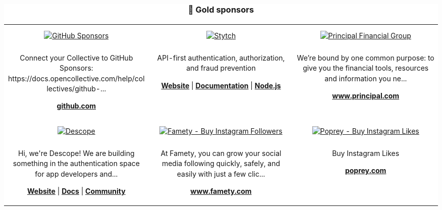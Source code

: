 
<h3 align="center"> 🥇 Gold sponsors <br> </h3> <table align="center" width="100%"><tr width="33.333333333333336%"><td align="center" width="33.333333333333336%"> <a href="https://github.com/sponsors/?utm_source&#x3D;axios&amp;utm_medium&#x3D;sponsorlist&amp;utm_campaign&#x3D;sponsorship" style="padding: 10px; display: inline-block"> <img width="80px" height="70px" src="https://axios-http.com/assets/sponsors/opencollective/github-sponsors.png" alt="GitHub Sponsors"/> </a> <p align="center" title="Connect your Collective to GitHub Sponsors: https://docs.opencollective.com/help/collectives/github-sponsors">Connect your Collective to GitHub Sponsors: https://docs.opencollective.com/help/collectives/github-...</p> <p align="center"> <a href="https://github.com/sponsors/?utm_source&#x3D;axios&amp;utm_medium&#x3D;readme_sponsorlist&amp;utm_campaign&#x3D;sponsorship"><b>github.com</b></a> </p>
</td><td align="center" width="33.333333333333336%"> <a href="https://stytch.com/?utm_source&#x3D;oss-sponsorship&amp;utm_medium&#x3D;paid_sponsorship&amp;utm_content&#x3D;website-link&amp;utm_campaign&#x3D;axios-http" style="padding: 10px; display: inline-block"> <picture> <source width="200px" height="38px" media="(prefers-color-scheme: dark)" srcset="https://axios-http.com/assets/sponsors/stytch_white.png"> <img width="200px" height="38px" src="https://axios-http.com/assets/sponsors/stytch.png" alt="Stytch"/> </picture> </a> <p align="center" title="API-first authentication, authorization, and fraud prevention">API-first authentication, authorization, and fraud prevention</p> <p align="center"> <a href="https://stytch.com/?utm_source&#x3D;oss-sponsorship&amp;utm_medium&#x3D;paid_sponsorship&amp;utm_content&#x3D;website-link&amp;utm_campaign&#x3D;axios-http"><b>Website</b></a> | <a href="https://stytch.com/docs?utm_source&#x3D;oss-sponsorship&amp;utm_medium&#x3D;paid_sponsorship&amp;utm_content&#x3D;docs-link&amp;utm_campaign&#x3D;axios-http"><b>Documentation</b></a> | <a href="https://github.com/stytchauth/stytch-node?utm_source&#x3D;oss-sponsorship&amp;utm_medium&#x3D;paid_sponsorship&amp;utm_content&#x3D;node-sdk&amp;utm_campaign&#x3D;axios-http"><b>Node.js</b></a> </p>
</td><td align="center" width="33.333333333333336%"> <a href="https://www.principal.com/about-us?utm_source&#x3D;axios&amp;utm_medium&#x3D;sponsorlist&amp;utm_campaign&#x3D;sponsorship" style="padding: 10px; display: inline-block"> <img width="133px" height="43px" src="https://axios-http.com/assets/sponsors/principal.svg" alt="Principal Financial Group"/> </a> <p align="center" title="We’re bound by one common purpose: to give you the financial tools, resources and information you need to live your best life.">We’re bound by one common purpose: to give you the financial tools, resources and information you ne...</p> <p align="center"> <a href="https://www.principal.com/about-us?utm_source&#x3D;axios&amp;utm_medium&#x3D;readme_sponsorlist&amp;utm_campaign&#x3D;sponsorship"><b>www.principal.com</b></a> </p>
</td></tr><tr width="33.333333333333336%"><td align="center" width="33.333333333333336%"> <a href="https://www.descope.com/?utm_source&#x3D;axios&amp;utm_medium&#x3D;referral&amp;utm_campaign&#x3D;axios-oss-sponsorship" style="padding: 10px; display: inline-block"> <picture> <source width="200px" height="52px" media="(prefers-color-scheme: dark)" srcset="https://axios-http.com/assets/sponsors/descope_white.png"> <img width="200px" height="52px" src="https://axios-http.com/assets/sponsors/descope.png" alt="Descope"/> </picture> </a> <p align="center" title="Hi, we&#x27;re Descope! We are building something in the authentication space for app developers and can’t wait to place it in your hands.">Hi, we&#x27;re Descope! We are building something in the authentication space for app developers and...</p> <p align="center"> <a href="https://www.descope.com/?utm_source&#x3D;axios&amp;utm_medium&#x3D;referral&amp;utm_campaign&#x3D;axios-oss-sponsorship"><b>Website</b></a> | <a href="https://docs.descope.com/?utm_source&#x3D;axios&amp;utm_medium&#x3D;referral&amp;utm_campaign&#x3D;axios-oss-sponsorship"><b>Docs</b></a> | <a href="https://www.descope.com/community?utm_source&#x3D;axios&amp;utm_medium&#x3D;referral&amp;utm_campaign&#x3D;axios-oss-sponsorship"><b>Community</b></a> </p>
</td><td align="center" width="33.333333333333336%"> <a href="https://www.famety.com/?utm_source&#x3D;axios&amp;utm_medium&#x3D;sponsorlist&amp;utm_campaign&#x3D;sponsorship" style="padding: 10px; display: inline-block"> <img width="70px" height="70px" src="https://axios-http.com/assets/sponsors/opencollective/famety-buy-instagram-followers.png" alt="Famety - Buy Instagram Followers"/> </a> <p align="center" title="At Famety, you can grow your social media following quickly, safely, and easily with just a few clicks. Rated the world’s #1 social media service since 2013.">At Famety, you can grow your social media following quickly, safely, and easily with just a few clic...</p> <p align="center"> <a href="https://www.famety.com/?utm_source&#x3D;axios&amp;utm_medium&#x3D;readme_sponsorlist&amp;utm_campaign&#x3D;sponsorship"><b>www.famety.com</b></a> </p>
</td><td align="center" width="33.333333333333336%"> <a href="https://poprey.com/?utm_source&#x3D;axios&amp;utm_medium&#x3D;sponsorlist&amp;utm_campaign&#x3D;sponsorship" style="padding: 10px; display: inline-block"> <img width="70px" height="70px" src="https://axios-http.com/assets/sponsors/opencollective/instagram-likes.png" alt="Poprey - Buy Instagram Likes"/> </a> <p align="center" title="Buy Instagram Likes">Buy Instagram Likes</p> <p align="center"> <a href="https://poprey.com/?utm_source&#x3D;axios&amp;utm_medium&#x3D;readme_sponsorlist&amp;utm_campaign&#x3D;sponsorship"><b>poprey.com</b></a> </p>